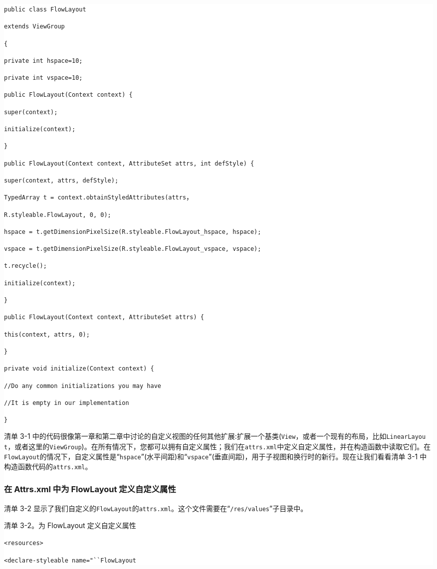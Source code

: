 `public class FlowLayout`

`extends ViewGroup`

`{`

`private int hspace=10;`

`private int vspace=10;`

`public FlowLayout(Context context) {`

`super(context);`

`initialize(context);`

`}`

`public FlowLayout(Context context, AttributeSet attrs, int defStyle) {`

`super(context, attrs, defStyle);`

`TypedArray t = context.obtainStyledAttributes(attrs`，

`R.styleable.FlowLayout, 0, 0);`

`hspace = t.getDimensionPixelSize(R.styleable.FlowLayout_hspace, hspace);`

`vspace = t.getDimensionPixelSize(R.styleable.FlowLayout_vspace, vspace);`

`t.recycle();`

`initialize(context);`

`}`

`public FlowLayout(Context context, AttributeSet attrs) {`

`this(context, attrs, 0);`

`}`

`private void initialize(Context context) {`

`//Do any common initializations you may have`

`//It is empty in our implementation`

`}`

清单 3-1 中的代码很像第一章和第二章中讨论的自定义视图的任何其他扩展:扩展一个基类(`View`，或者一个现有的布局，比如`LinearLayout`，或者这里的`ViewGroup`)。在所有情况下，您都可以拥有自定义属性；我们在`attrs.xml`中定义自定义属性，并在构造函数中读取它们。在`FlowLayout`的情况下，自定义属性是“`hspace`”(水平间距)和“`vspace`”(垂直间距)，用于子视图和换行时的新行。现在让我们看看清单 3-1 中构造函数代码的`attrs.xml`。

### 在 Attrs.xml 中为 FlowLayout 定义自定义属性

清单 3-2 显示了我们自定义的`FlowLayout`的`attrs.xml`。这个文件需要在“`/res/values`”子目录中。

清单 3-2。为 FlowLayout 定义自定义属性

`<resources>`

`<declare-styleable name="``FlowLayout`
